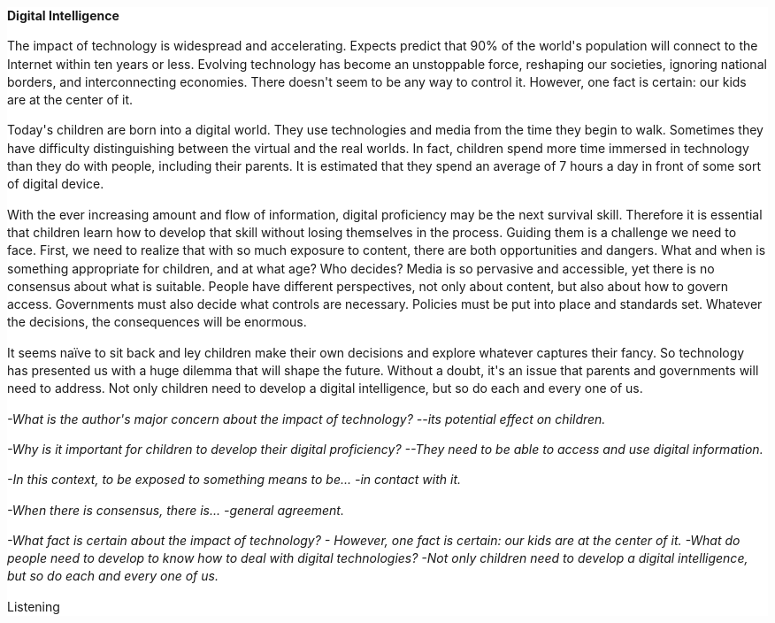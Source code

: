 **Digital Intelligence**

The impact of technology is widespread and accelerating. Expects predict
that 90% of the world's population will connect to the Internet within
ten years or less. Evolving technology has become an unstoppable force,
reshaping our societies, ignoring national borders, and interconnecting
economies. There doesn't seem to be any way to control it. However, one
fact is certain: our kids are at the center of it.

Today's children are born into a digital world. They use technologies
and media from the time they begin to walk. Sometimes they have
difficulty distinguishing between the virtual and the real worlds. In
fact, children spend more time immersed in technology than they do with
people, including their parents. It is estimated that they spend an
average of 7 hours a day in front of some sort of digital device.

With the ever increasing amount and flow of information, digital
proficiency may be the next survival skill. Therefore it is essential
that children learn how to develop that skill without losing themselves
in the process. Guiding them is a challenge we need to face. First, we
need to realize that with so much exposure to content, there are both
opportunities and dangers. What and when is something appropriate for
children, and at what age? Who decides? Media is so pervasive and
accessible, yet there is no consensus about what is suitable. People
have different perspectives, not only about content, but also about how
to govern access. Governments must also decide what controls are
necessary. Policies must be put into place and standards set. Whatever
the decisions, the consequences will be enormous.

It seems naïve to sit back and ley children make their own decisions and
explore whatever captures their fancy. So technology has presented us
with a huge dilemma that will shape the future. Without a doubt, it's an
issue that parents and governments will need to address. Not only
children need to develop a digital intelligence, but so do each and
every one of us.

*-What is the author's major concern about the impact of technology?
--its potential effect on children.*

*-Why is it important for children to develop their digital proficiency?
--They need to be able to access and use digital information.*

*-In this context, to be exposed to something means to be... -in contact
with it.*

*-When there is consensus, there is... -general agreement.*

*-What fact is certain about the impact of technology? - However, one
fact is certain: our kids are at the center of it. -What do people need
to develop to know how to deal with digital technologies? -Not only
children need to develop a digital intelligence, but so do each and
every one of us.*



Listening
